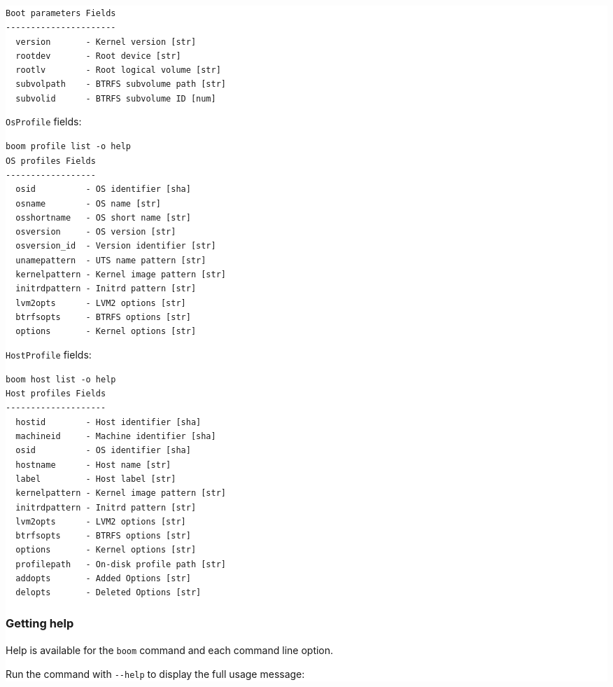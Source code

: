 ```
Boot parameters Fields
----------------------
  version       - Kernel version [str]
  rootdev       - Root device [str]
  rootlv        - Root logical volume [str]
  subvolpath    - BTRFS subvolume path [str]
  subvolid      - BTRFS subvolume ID [num]
```

`OsProfile` fields:
```
boom profile list -o help
OS profiles Fields
------------------
  osid          - OS identifier [sha]
  osname        - OS name [str]
  osshortname   - OS short name [str]
  osversion     - OS version [str]
  osversion_id  - Version identifier [str]
  unamepattern  - UTS name pattern [str]
  kernelpattern - Kernel image pattern [str]
  initrdpattern - Initrd pattern [str]
  lvm2opts      - LVM2 options [str]
  btrfsopts     - BTRFS options [str]
  options       - Kernel options [str]
```

`HostProfile` fields:
```
boom host list -o help
Host profiles Fields
--------------------
  hostid        - Host identifier [sha]
  machineid     - Machine identifier [sha]
  osid          - OS identifier [sha]
  hostname      - Host name [str]
  label         - Host label [str]
  kernelpattern - Kernel image pattern [str]
  initrdpattern - Initrd pattern [str]
  lvm2opts      - LVM2 options [str]
  btrfsopts     - BTRFS options [str]
  options       - Kernel options [str]
  profilepath   - On-disk profile path [str]
  addopts       - Added Options [str]
  delopts       - Deleted Options [str]
```

### Getting help

Help is available for the `boom` command and each command line option.

Run the command with `--help` to display the full usage message:


 [0]: https://systemd.io/BOOT_LOADER_SPECIFICATION
 [1]: https://github.com/snapshotmanager/snapshot-boot-docs
 [2]: https://github.com/snapshotmanager/boom/issues
 [3]: https://www.redhat.com/mailman/listinfo/dm-devel
 [4]: https://boom.readthedocs.org/en/latest/index.html#
 [5]: http://sphinx-doc.org/
 [6]: https://www.readthedocs.org/
 [7]: https://boom.readthedocs.io/en/latest/boom.html#module-boom.command
 [8]: https://boom.readthedocs.io/en/latest/boom.html